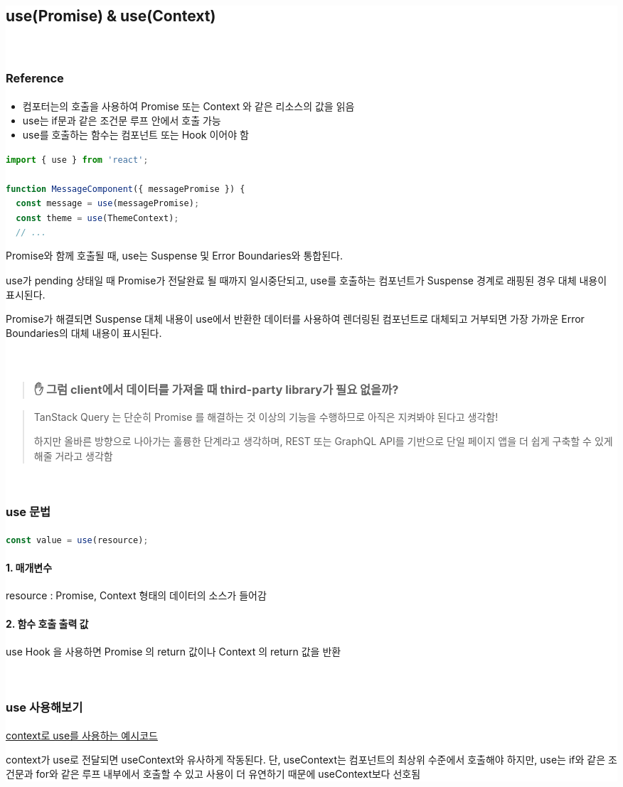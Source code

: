 ## use(Promise) & use(Context)

&nbsp;

### Reference

- 컴포터는의 호출을 사용하여 Promise 또는 Context 와 같은 리소스의 값을 읽음
- use는 if문과 같은 조건문 루프 안에서 호출 가능
- use를 호출하는 함수는 컴포넌트 또는 Hook 이어야 함

```typescript
import { use } from 'react';

function MessageComponent({ messagePromise }) {
  const message = use(messagePromise);
  const theme = use(ThemeContext);
  // ...
```

Promise와 함께 호출될 때, use는 Suspense 및 Error Boundaries와 통합된다.

use가 pending 상태일 때 Promise가 전달완료 될 때까지 일시중단되고, use를 호출하는 컴포넌트가 Suspense 경계로 래핑된 경우 대체 내용이 표시된다.

Promise가 해결되면 Suspense 대체 내용이 use에서 반환한 데이터를 사용하여 렌더링된 컴포넌트로 대체되고 거부되면 가장 가까운 Error Boundaries의 대체 내용이 표시된다.

&nbsp;

> <h3>✋ 그럼 client에서 데이터를 가져올 때 third-party library가 필요 없을까?</h3>

> TanStack Query 는 단순히 Promise 를 해결하는 것 이상의 기능을 수행하므로 아직은 지켜봐야 된다고 생각함!
>
> 하지만 올바른 방향으로 나아가는 훌륭한 단계라고 생각하며, REST 또는 GraphQL API를 기반으로 단일 페이지 앱을 더 쉽게 구축할 수 있게 해줄 거라고 생각함

&nbsp;

### use 문법

```typescript
const value = use(resource);
```

<h4>1. 매개변수</h4>

resource : Promise, Context 형태의 데이터의 소스가 들어감

<h4>2. 함수 호출 출력 값</h4>

use Hook 을 사용하면 Promise 의 return 값이나 Context 의 return 값을 반환

&nbsp;

### use 사용해보기

<span style="color: gray">[context로 use를 사용하는 예시코드](https://codesandbox.io/p/sandbox/silly-dijkstra-68ryxj?file=/src/App.js)</span>

context가 use로 전달되면 useContext와 유사하게 작동된다. 단, useContext는 컴포넌트의 최상위 수준에서 호출해야 하지만, use는 if와 같은 조건문과 for와 같은 루프 내부에서 호출할 수 있고 사용이 더 유연하기 때문에 useContext보다 선호됨
